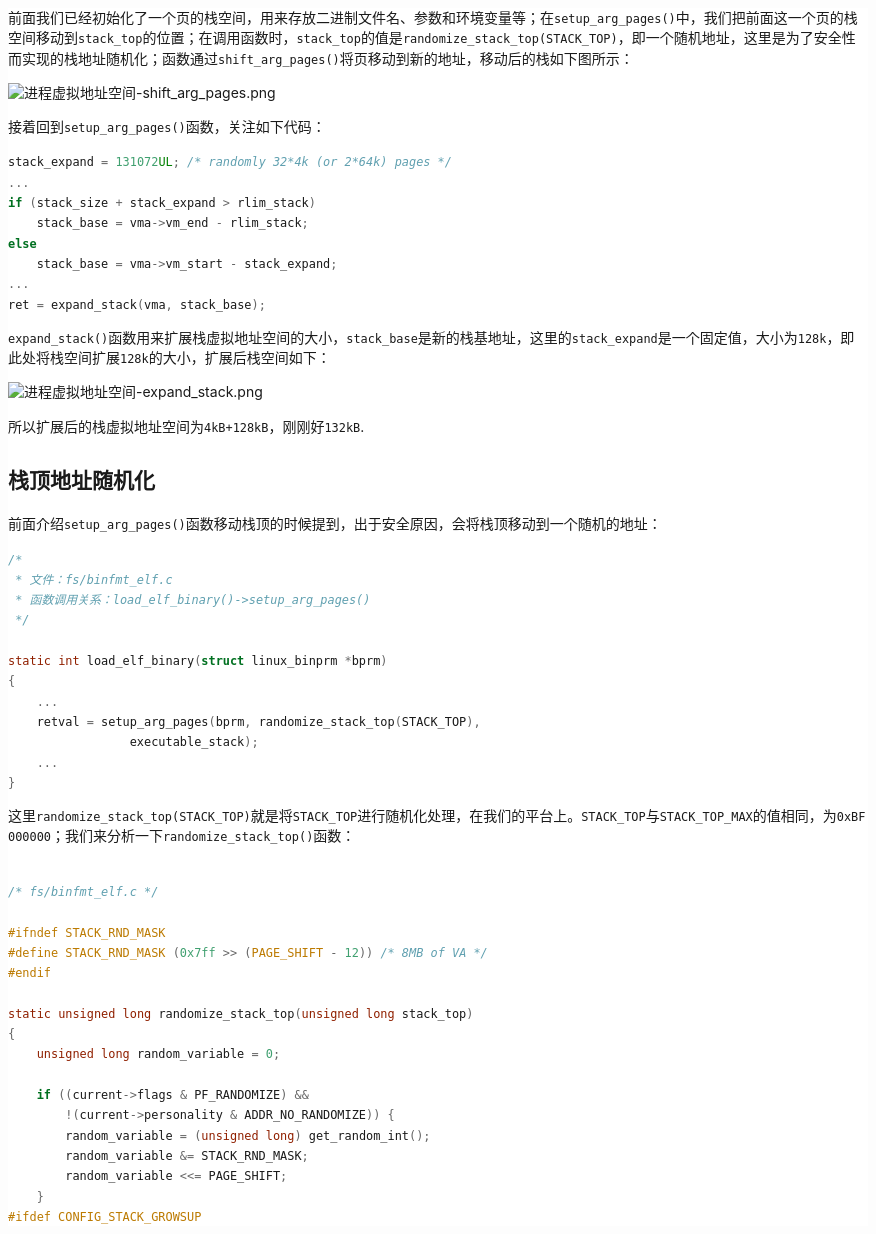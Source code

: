 前面我们已经初始化了一个页的栈空间，用来存放二进制文件名、参数和环境变量等；在`setup_arg_pages()`中，我们把前面这一个页的栈空间移动到`stack_top`的位置；在调用函数时，`stack_top`的值是`randomize_stack_top(STACK_TOP)`，即一个随机地址，这里是为了安全性而实现的栈地址随机化；函数通过`shift_arg_pages()`将页移动到新的地址，移动后的栈如下图所示：

![进程虚拟地址空间-shift_arg_pages.png](https://cdn.nlark.com/yuque/0/2021/png/1679957/1619073715280-ba9fe2c7-e41a-44ac-a0de-2a875d118e36.png)

接着回到`setup_arg_pages()`函数，关注如下代码：

``` C
stack_expand = 131072UL; /* randomly 32*4k (or 2*64k) pages */
...
if (stack_size + stack_expand > rlim_stack)
    stack_base = vma->vm_end - rlim_stack;
else
    stack_base = vma->vm_start - stack_expand;
...
ret = expand_stack(vma, stack_base);
```

`expand_stack()`函数用来扩展栈虚拟地址空间的大小，`stack_base`是新的栈基地址，这里的`stack_expand`是一个固定值，大小为`128k`，即此处将栈空间扩展`128k`的大小，扩展后栈空间如下：

![进程虚拟地址空间-expand_stack.png](https://cdn.nlark.com/yuque/0/2021/png/1679957/1619073769672-7b6e92c2-f096-446d-8b61-b11c2d141d8b.png)

所以扩展后的栈虚拟地址空间为`4kB+128kB`，刚刚好`132kB`.

## 栈顶地址随机化

前面介绍`setup_arg_pages()`函数移动栈顶的时候提到，出于安全原因，会将栈顶移动到一个随机的地址：

``` C
/*
 * 文件：fs/binfmt_elf.c
 * 函数调用关系：load_elf_binary()->setup_arg_pages()
 */

static int load_elf_binary(struct linux_binprm *bprm)
{
    ...
    retval = setup_arg_pages(bprm, randomize_stack_top(STACK_TOP),
                 executable_stack);
    ...
}
```

这里`randomize_stack_top(STACK_TOP)`就是将`STACK_TOP`进行随机化处理，在我们的平台上。`STACK_TOP`与`STACK_TOP_MAX`的值相同，为`0xBF000000`；我们来分析一下`randomize_stack_top()`函数：

``` C

/* fs/binfmt_elf.c */

#ifndef STACK_RND_MASK
#define STACK_RND_MASK (0x7ff >> (PAGE_SHIFT - 12)) /* 8MB of VA */
#endif

static unsigned long randomize_stack_top(unsigned long stack_top)
{
    unsigned long random_variable = 0;

    if ((current->flags & PF_RANDOMIZE) &&
        !(current->personality & ADDR_NO_RANDOMIZE)) {
        random_variable = (unsigned long) get_random_int();
        random_variable &= STACK_RND_MASK;
        random_variable <<= PAGE_SHIFT;
    }
#ifdef CONFIG_STACK_GROWSUP
```